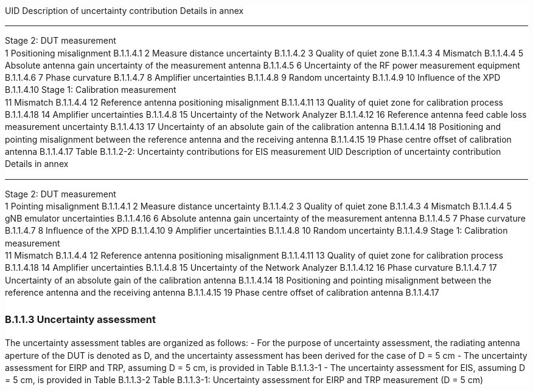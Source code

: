 UID Description of uncertainty contribution Details in annex
* * *
Stage 2: DUT measurement  
1 Positioning misalignment B.1.1.4.1 2 Measure distance uncertainty B.1.1.4.2
3 Quality of quiet zone B.1.1.4.3 4 Mismatch B.1.1.4.4 5 Absolute antenna gain
uncertainty of the measurement antenna B.1.1.4.5 6 Uncertainty of the RF power
measurement equipment B.1.1.4.6 7 Phase curvature B.1.1.4.7 8 Amplifier
uncertainties B.1.1.4.8 9 Random uncertainty B.1.1.4.9 10 Influence of the XPD
B.1.1.4.10 Stage 1: Calibration measurement  
11 Mismatch B.1.1.4.4 12 Reference antenna positioning misalignment B.1.1.4.11
13 Quality of quiet zone for calibration process B.1.1.4.18 14 Amplifier
uncertainties B.1.1.4.8 15 Uncertainty of the Network Analyzer B.1.1.4.12 16
Reference antenna feed cable loss measurement uncertainty B.1.1.4.13 17
Uncertainty of an absolute gain of the calibration antenna B.1.1.4.14 18
Positioning and pointing misalignment between the reference antenna and the
receiving antenna B.1.1.4.15 19 Phase centre offset of calibration antenna
B.1.1.4.17
Table B.1.1.2-2: Uncertainty contributions for EIS measurement
UID Description of uncertainty contribution Details in annex
* * *
Stage 2: DUT measurement  
1 Pointing misalignment B.1.1.4.1 2 Measure distance uncertainty B.1.1.4.2 3
Quality of quiet zone B.1.1.4.3 4 Mismatch B.1.1.4.4 5 gNB emulator
uncertainties B.1.1.4.16 6 Absolute antenna gain uncertainty of the
measurement antenna B.1.1.4.5 7 Phase curvature B.1.1.4.7 8 Influence of the
XPD B.1.1.4.10 9 Amplifier uncertainties B.1.1.4.8 10 Random uncertainty
B.1.1.4.9 Stage 1: Calibration measurement  
11 Mismatch B.1.1.4.4 12 Reference antenna positioning misalignment B.1.1.4.11
13 Quality of quiet zone for calibration process B.1.1.4.18 14 Amplifier
uncertainties B.1.1.4.8 15 Uncertainty of the Network Analyzer B.1.1.4.12 16
Phase curvature B.1.1.4.7 17 Uncertainty of an absolute gain of the
calibration antenna B.1.1.4.14 18 Positioning and pointing misalignment
between the reference antenna and the receiving antenna B.1.1.4.15 19 Phase
centre offset of calibration antenna B.1.1.4.17
### B.1.1.3 Uncertainty assessment
The uncertainty assessment tables are organized as follows:
\- For the purpose of uncertainty assessment, the radiating antenna aperture
of the DUT is denoted as D, and the uncertainty assessment has been derived
for the case of D = 5 cm
\- The uncertainty assessment for EIRP and TRP, assuming D = 5 cm, is provided
in Table B.1.1.3-1
\- The uncertainty assessment for EIS, assuming D = 5 cm, is provided in Table
B.1.1.3-2
Table B.1.1.3-1: Uncertainty assessment for EIRP and TRP measurement (D = 5
cm)